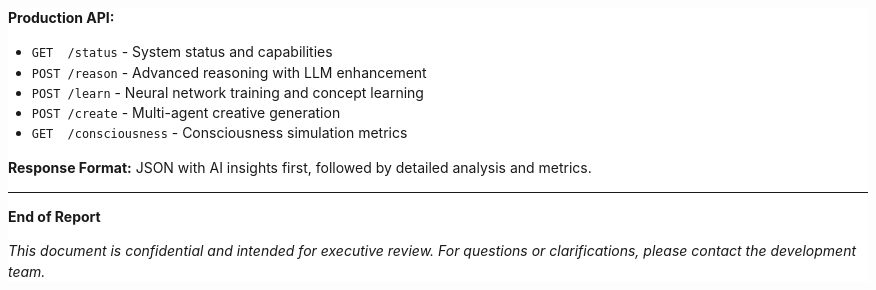 **Production API:**
- `GET  /status` - System status and capabilities
- `POST /reason` - Advanced reasoning with LLM enhancement
- `POST /learn` - Neural network training and concept learning
- `POST /create` - Multi-agent creative generation
- `GET  /consciousness` - Consciousness simulation metrics

**Response Format:** JSON with AI insights first, followed by detailed analysis and metrics.

---

**End of Report**

*This document is confidential and intended for executive review. For questions or clarifications, please contact the development team.*

